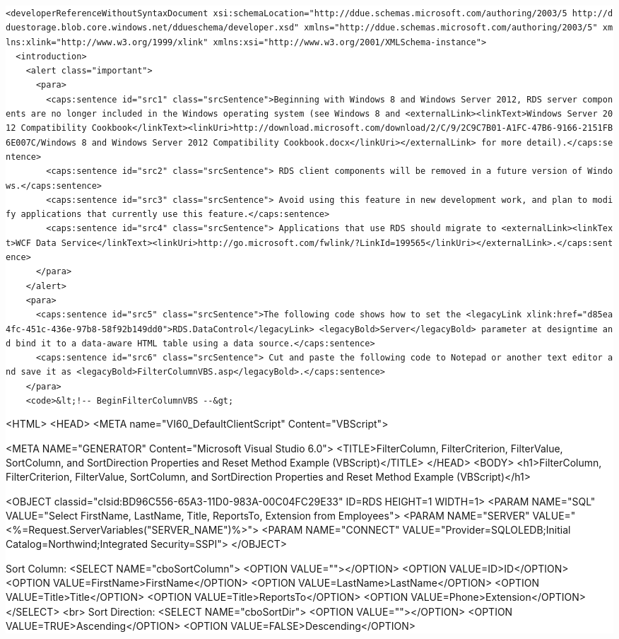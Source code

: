     <developerReferenceWithoutSyntaxDocument xsi:schemaLocation="http://ddue.schemas.microsoft.com/authoring/2003/5 http://dduestorage.blob.core.windows.net/ddueschema/developer.xsd" xmlns="http://ddue.schemas.microsoft.com/authoring/2003/5" xmlns:xlink="http://www.w3.org/1999/xlink" xmlns:xsi="http://www.w3.org/2001/XMLSchema-instance">
      <introduction>
        <alert class="important">
          <para>
            <caps:sentence id="src1" class="srcSentence">Beginning with Windows 8 and Windows Server 2012, RDS server components are no longer included in the Windows operating system (see Windows 8 and <externalLink><linkText>Windows Server 2012 Compatibility Cookbook</linkText><linkUri>http://download.microsoft.com/download/2/C/9/2C9C7B01-A1FC-47B6-9166-2151FB6E007C/Windows 8 and Windows Server 2012 Compatibility Cookbook.docx</linkUri></externalLink> for more detail).</caps:sentence>
            <caps:sentence id="src2" class="srcSentence"> RDS client components will be removed in a future version of Windows.</caps:sentence>
            <caps:sentence id="src3" class="srcSentence"> Avoid using this feature in new development work, and plan to modify applications that currently use this feature.</caps:sentence>
            <caps:sentence id="src4" class="srcSentence"> Applications that use RDS should migrate to <externalLink><linkText>WCF Data Service</linkText><linkUri>http://go.microsoft.com/fwlink/?LinkId=199565</linkUri></externalLink>.</caps:sentence>
          </para>
        </alert>
        <para>
          <caps:sentence id="src5" class="srcSentence">The following code shows how to set the <legacyLink xlink:href="d85ea4fc-451c-436e-97b8-58f92b149dd0">RDS.DataControl</legacyLink> <legacyBold>Server</legacyBold> parameter at designtime and bind it to a data-aware HTML table using a data source.</caps:sentence>
          <caps:sentence id="src6" class="srcSentence"> Cut and paste the following code to Notepad or another text editor and save it as <legacyBold>FilterColumnVBS.asp</legacyBold>.</caps:sentence>
        </para>
        <code>&lt;!-- BeginFilterColumnVBS --&gt;
&lt;HTML&gt;
&lt;HEAD&gt;
&lt;META name="VI60_DefaultClientScript" Content="VBScript"&gt;

&lt;META NAME="GENERATOR" Content="Microsoft Visual Studio 6.0"&gt;
&lt;TITLE&gt;FilterColumn, FilterCriterion, FilterValue, SortColumn, and SortDirection 
Properties and Reset Method Example (VBScript)&lt;/TITLE&gt;
&lt;/HEAD&gt;
&lt;BODY&gt;
&lt;h1&gt;FilterColumn, FilterCriterion, FilterValue, SortColumn, and SortDirection 
Properties and Reset Method Example (VBScript)&lt;/h1&gt;

&lt;OBJECT classid="clsid:BD96C556-65A3-11D0-983A-00C04FC29E33"
   ID=RDS HEIGHT=1 WIDTH=1&gt;
   &lt;PARAM NAME="SQL" VALUE="Select FirstName, LastName, Title, ReportsTo, Extension from Employees"&gt;
   &lt;PARAM NAME="SERVER" VALUE="&lt;%=Request.ServerVariables("SERVER_NAME")%&gt;"&gt;
   &lt;PARAM NAME="CONNECT" VALUE="Provider=SQLOLEDB;Initial Catalog=Northwind;Integrated Security=SSPI"&gt;
&lt;/OBJECT&gt;

Sort Column: &lt;SELECT NAME="cboSortColumn"&gt; 
              &lt;OPTION VALUE=""&gt;&lt;/OPTION&gt;
                  &lt;OPTION VALUE=ID&gt;ID&lt;/OPTION&gt;
                  &lt;OPTION VALUE=FirstName&gt;FirstName&lt;/OPTION&gt;
                  &lt;OPTION VALUE=LastName&gt;LastName&lt;/OPTION&gt;
                  &lt;OPTION VALUE=Title&gt;Title&lt;/OPTION&gt;
                  &lt;OPTION VALUE=Title&gt;ReportsTo&lt;/OPTION&gt;
                  &lt;OPTION VALUE=Phone&gt;Extension&lt;/OPTION&gt;
             &lt;/SELECT&gt;
             &lt;br&gt;
Sort Direction: &lt;SELECT NAME="cboSortDir"&gt; 
              &lt;OPTION VALUE=""&gt;&lt;/OPTION&gt;
                  &lt;OPTION VALUE=TRUE&gt;Ascending&lt;/OPTION&gt;
                  &lt;OPTION VALUE=FALSE&gt;Descending&lt;/OPTION&gt;